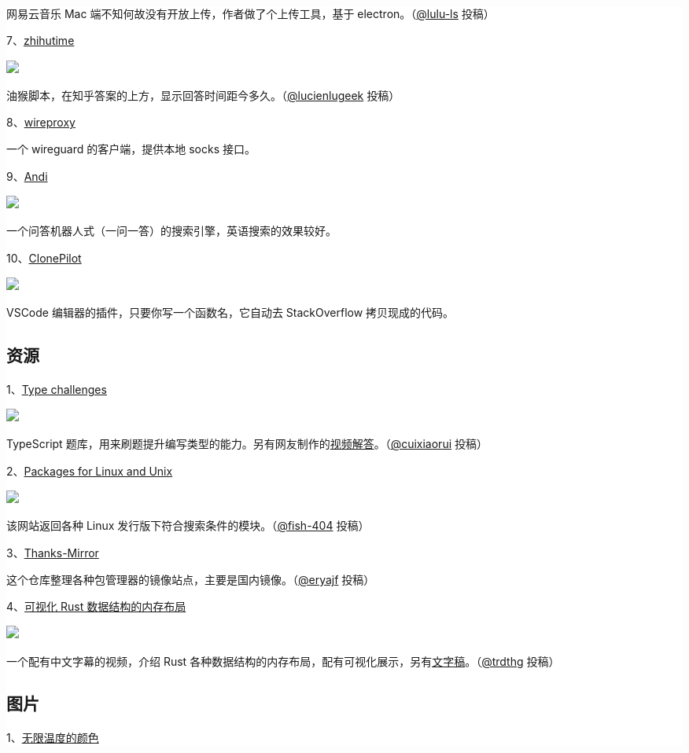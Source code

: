 网易云音乐 Mac 端不知何故没有开放上传，作者做了个上传工具，基于 electron。（[@lulu-ls](https://github.com/ruanyf/weekly/issues/2365) 投稿）

7、[zhihutime](https://greasyfork.org/zh-CN/scripts/444342-zhihutime-%E7%9F%A5%E4%B9%8E%E6%97%B6%E9%97%B4%E8%B7%A8%E5%BA%A6)

![](https://cdn.beekka.com/blogimg/asset/202205/bg2022051204.webp)

油猴脚本，在知乎答案的上方，显示回答时间距今多久。（[@lucienlugeek](https://github.com/ruanyf/weekly/issues/2377) 投稿）

8、[wireproxy](https://github.com/octeep/wireproxy)

一个 wireguard 的客户端，提供本地 socks 接口。

9、[Andi](https://andisearch.com/)

![](https://cdn.beekka.com/blogimg/asset/202203/bg2022032902.webp)

一个问答机器人式（一问一答）的搜索引擎，英语搜索的效果较好。

10、[ClonePilot](https://github.com/Goel25/ClonePilotExtension)

![](https://cdn.beekka.com/blogimg/asset/202203/bg2022033005.webp)

VSCode 编辑器的插件，只要你写一个函数名，它自动去 StackOverflow 拷贝现成的代码。

## 资源

1、[Type challenges](https://github.com/type-challenges/type-challenges/blob/main/README.zh-CN.md)

![](https://cdn.beekka.com/blogimg/asset/202205/bg2022051010.webp)

TypeScript 题库，用来刷题提升编写类型的能力。另有网友制作的[视频解答](https://www.bilibili.com/video/BV1vY41187Tx)。（[@cuixiaorui](https://github.com/ruanyf/weekly/issues/2369) 投稿）

2、[Packages for Linux and Unix](https://pkgs.org/)

![](https://cdn.beekka.com/blogimg/asset/202205/bg2022051013.webp)

该网站返回各种 Linux 发行版下符合搜索条件的模块。（[@fish-404](https://github.com/ruanyf/weekly/issues/2366) 投稿）

3、[Thanks-Mirror](https://github.com/eryajf/Thanks-Mirror)

这个仓库整理各种包管理器的镜像站点，主要是国内镜像。（[@eryajf](https://github.com/ruanyf/weekly/issues/2371) 投稿）

4、[可视化 Rust 数据结构的内存布局](https://www.bilibili.com/video/BV1KT4y167f1)

![](https://cdn.beekka.com/blogimg/asset/202205/bg2022051205.webp)

一个配有中文字幕的视频，介绍 Rust 各种数据结构的内存布局，配有可视化展示，另有[文字稿](https://github.com/rustlang-cn/Rustt/blob/main/Articles/%5B2022-05-04%5D%20%E5%8F%AF%E8%A7%86%E5%8C%96%20Rust%20%E5%90%84%E6%95%B0%E6%8D%AE%E7%B1%BB%E5%9E%8B%E7%9A%84%E5%86%85%E5%AD%98%E5%B8%83%E5%B1%80.md)。（[@trdthg](https://github.com/ruanyf/weekly/issues/2374) 投稿）

## 图片

1、[无限温度的颜色](https://johncarlosbaez.wordpress.com/2022/01/16/the-color-of-infinite-temperature/)
